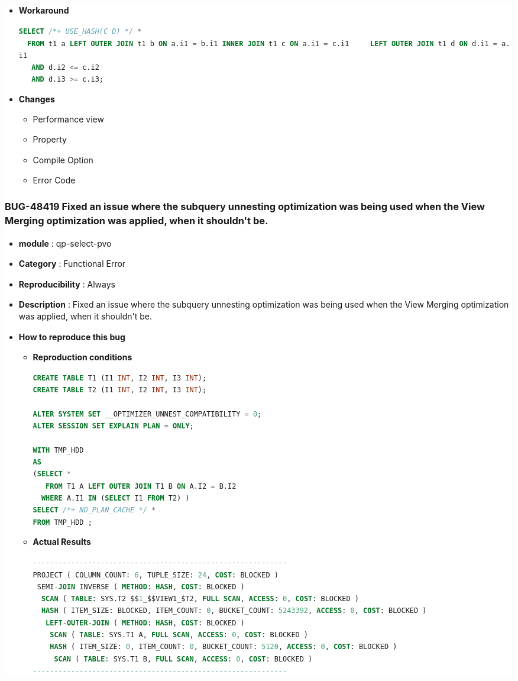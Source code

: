 - **Workaround**

  ```sql
  SELECT /*+ USE_HASH(C D) */ *
    FROM t1 a LEFT OUTER JOIN t1 b ON a.i1 = b.i1 INNER JOIN t1 c ON a.i1 = c.i1     LEFT OUTER JOIN t1 d ON d.i1 = a.i1
     AND d.i2 <= c.i2
     AND d.i3 >= c.i3;
  ```

- **Changes**

  -   Performance view

  -   Property

  -   Compile Option

  -   Error Code

### BUG-48419 Fixed an issue where the subquery unnesting optimization was being used when the View Merging optimization was applied, when it shouldn't be.

-   **module** : qp-select-pvo

-   **Category** : Functional Error

-   **Reproducibility** : Always

-   **Description** : Fixed an issue where the subquery unnesting optimization was being used when the View Merging optimization was applied, when it shouldn't be. 

- **How to reproduce this bug**

  - **Reproduction conditions**

    ```sql
    CREATE TABLE T1 (I1 INT, I2 INT, I3 INT);
    CREATE TABLE T2 (I1 INT, I2 INT, I3 INT);
    
    ALTER SYSTEM SET __OPTIMIZER_UNNEST_COMPATIBILITY = 0;
    ALTER SESSION SET EXPLAIN PLAN = ONLY;
    
    WITH TMP_HDD
    AS
    (SELECT *
       FROM T1 A LEFT OUTER JOIN T1 B ON A.I2 = B.I2
      WHERE A.I1 IN (SELECT I1 FROM T2) )
    SELECT /*+ NO_PLAN_CACHE */ *
    FROM TMP_HDD ;
    ```

  - **Actual Results**

    ```sql
    ------------------------------------------------------------
    PROJECT ( COLUMN_COUNT: 6, TUPLE_SIZE: 24, COST: BLOCKED )
     SEMI-JOIN INVERSE ( METHOD: HASH, COST: BLOCKED )
      SCAN ( TABLE: SYS.T2 $$1_$$VIEW1_$T2, FULL SCAN, ACCESS: 0, COST: BLOCKED )
      HASH ( ITEM_SIZE: BLOCKED, ITEM_COUNT: 0, BUCKET_COUNT: 5243392, ACCESS: 0, COST: BLOCKED )
       LEFT-OUTER-JOIN ( METHOD: HASH, COST: BLOCKED )
        SCAN ( TABLE: SYS.T1 A, FULL SCAN, ACCESS: 0, COST: BLOCKED )
        HASH ( ITEM_SIZE: 0, ITEM_COUNT: 0, BUCKET_COUNT: 5120, ACCESS: 0, COST: BLOCKED )
         SCAN ( TABLE: SYS.T1 B, FULL SCAN, ACCESS: 0, COST: BLOCKED )
    ------------------------------------------------------------
    ```
